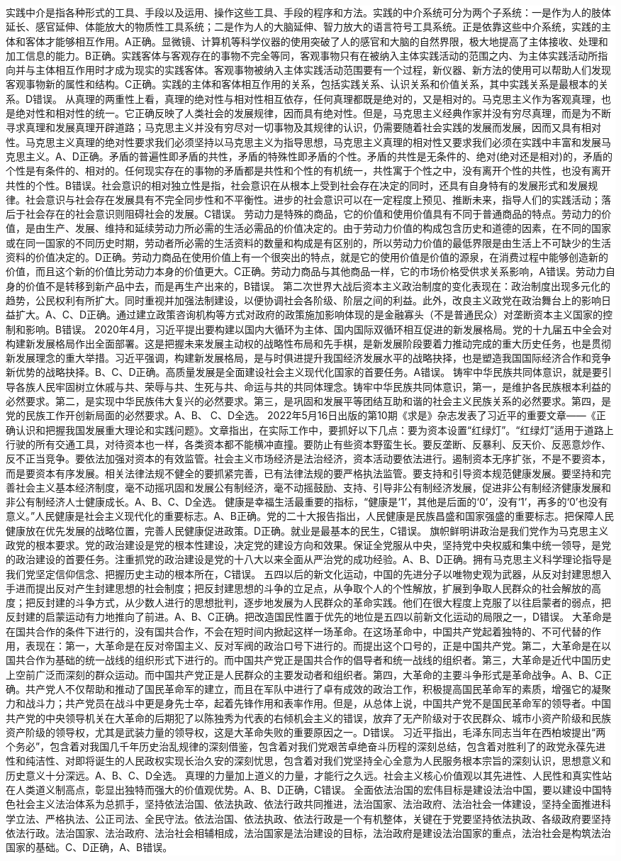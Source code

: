 实践中介是指各种形式的工具、手段以及运用、操作这些工具、手段的程序和方法。实践的中介系统可分为两个子系统：一是作为人的肢体延长、感官延伸、体能放大的物质性工具系统；二是作为人的大脑延伸、智力放大的语言符号工具系统。正是依靠这些<span class="answer">中介系统</span>，实践的主体和客体才能够相互作用。A正确。显微镜、计算机等科学仪器的使用突破了人的感官和大脑的自然界限，极大地提高了主体接收、处理和加工信息的能力。B正确。实践客体与客观存在的事物<span class="answer">不完全</span>等同，客观事物只有<span class="answer">在被纳入主体实践活动的范围之内、为主体实践活动所指向并与主体相互作用时</span>才成为现实的实践客体。客观事物被纳入主体实践活动范围要<span class="answer">有一个过程</span>，新仪器、新方法的使用可以帮助人们发现客观事物新的属性和结构。C正确。实践的主体和客体相互作用的关系，包括<span class="answer">实践</span>关系、<span class="answer">认识</span>关系和<span class="answer">价值</span>关系，其中<span class="answer">实践</span>关系是最根本的关系。D错误。
从真理的两重性上看，真理的<span class="answer">绝对性与相对性</span>相互依存，任何真理都既是<span class="answer">绝对</span>的，又是<span class="answer">相对</span>的。马克思主义作为客观真理，也是<span class="answer">绝对性和相对性</span>的统一。它正确反映了人类社会的发展规律，因而具有绝对性。但是，马克思主义经典作家并没有穷尽真理，而是为不断寻求真理和发展真理开辟道路；马克思主义并没有穷尽对一切事物及其规律的认识，仍需要随着社会实践的发展而发展，因而又具有相对性。马克思主义真理的绝对性要求我们必须坚持以马克思主义为指导思想，马克思主义真理的相对性又要求我们必须在实践中丰富和发展马克思主义。A、D正确。矛盾的普遍性即矛盾的共性，矛盾的特殊性即矛盾的个性。矛盾的共性是<span class="answer">无</span>条件的、<span class="answer">绝对</span>(绝对还是相对)的，矛盾的个性是有条件的、相对的。任何现实存在的事物的矛盾都是<span class="answer">共性和个性</span>的有机统一，共性寓于个性之中，没有离开个性的共性，也没有离开共性的个性。B错误。社会意识的相对独立性是指，社会意识在从根本上受到<span class="answer">社会存在</span>决定的同时，还具有自身特有的发展形式和发展规律。社会意识与社会存在发展具有不完全同步性和不平衡性。进步的社会意识可以在一定程度上预见、推断未来，指导人们的实践活动；落后于社会存在的社会意识则阻碍社会的发展。C错误。
劳动力是特殊的商品，它的价值和使用价值具有不同于普通商品的特点。劳动力的价值，是由<span class="answer">生产、发展、维持和延续劳动力所必需的生活必需品</span>的价值决定的。由于劳动力价值的构成包含历史和道德的因素，在不同的国家或在同一国家的不同历史时期，劳动者所必需的生活资料的数量和构成是有区别的，所以劳动力价值的最低界限是由生活上不可缺少的生活资料的价值决定的。D正确。劳动力商品在使用价值上有一个很突出的特点，就是它的使用价值是价值的源泉，在消费过程中能够创造新的价值，而且这个新的价值比劳动力本身的价值更大。C正确。劳动力商品与其他商品一样，它的市场价格<span class="answer">受供求关系影响</span>，A错误。劳动力自身的价值不是转移到新产品中去，而是再生产出来的，B错误。
第二次世界大战后资本主义政治制度的变化表现在：<span class="answer">政治制度出现多元化的趋势，公民权利有所扩大</span>。同时<span class="answer">重视并加强法制建设，以便协调社会各阶级、阶层之间的利益</span>。此外，<span class="answer">改良主义政党在政治舞台上的影响日益扩大</span>。A、C、D正确。通过建立政策咨询机构等方式对政府的政策施加影响体现的是<span class="answer">金融寡头（不是普通民众）对垄断资本主义国家的控制和影响。B错误。</span>
2020年4月，习近平提出要构建以<span class="answer">国内大循环</span>为主体、<span class="answer">国内国际双循环</span>相互促进的新发展格局。<span class="answer">党的十九届五中全会对构建新发展格局作出全面部署。这</span>是把握未来发展主动权的战略性布局和先手棋，是新发展阶段要着力推动完成的重大历史任务，也是贯彻新发展理念的重大举措。习近平强调，构建新发展格局，是<span class="answer">与时俱进提升我国经济发展水平的战略抉择</span>，也是<span class="answer">塑造我国国际经济合作和竞争新优势的战略抉择</span>。B、C、D正确。<span class="answer">高质量发展</span>是全面建设社会主义现代化国家的首要任务。A错误。
铸牢中华民族共同体意识，就是要引导各族人民牢固树立休戚与共、荣辱与共、生死与共、命运与共的共同体理念。铸牢中华民族共同体意识，第一，是<span class="answer">维护各民族根本利益的必然要求</span>。第二，是<span class="answer">实现中华民族伟大复兴的必然要求</span>。第三，是<span class="answer">巩固和发展平等团结互助和谐的社会主义民族关系的必然要求</span>。第四，是<span class="answer">党的民族工作开创新局面的必然要求</span>。A、B、 C、D全选。
2022年5月16日出版的第10期《求是》杂志发表了习近平的重要文章——《正确认识和把握我国发展重大理论和实践问题》。文章指出，在实际工作中，要抓好以下几点：要为资本设置“红绿灯”。“红绿灯”适用于道路上行驶的所有交通工具，对待资本也一样，各类资本<span class="answer">都不能横冲直撞</span>。要防止有些资本野蛮生长。要反<span class="answer">垄断、反暴利、反天价、反恶意炒作、反不正当竞争</span>。要<span class="answer">依法</span>加强对资本的有效监管。社会主义市场经济是法治经济，资本活动要依法进行。遏制资本无序扩张，不是不要资本，而是要资本有序发展。相关法律法规不健全的要抓紧完善，已有法律法规的要严格执法监管。要支持和引导资本规范健康发展。要坚持和完善社会主义基本经济制度，毫不动摇<span class="answer">巩固和发展公有制经济</span>，毫不动摇<span class="answer">鼓励、支持、引导非公有制经济发展</span>，促进非公有制经济健康发展和非公有制经济人士健康成长。A、B、C、D全选。
健康是<span class="answer">幸福生活</span>最重要的指标，“健康是‘1’，其他是后面的‘0’，没有‘1’，再多的‘0’也没有意义。”人民健康是<span class="answer">社会主义现代化</span>的重要标志。A、B正确。党的二十大报告指出，人民健康是<span class="answer">民族昌盛和国家强盛</span>的重要标志。把保障人民健康放在优先发展的战略位置，完善人民健康促进政策。D正确。<span class="answer">就业</span>是最基本的民生，C错误。
<span class="answer">旗帜鲜明讲政治</span>是我们党作为马克思主义政党的根本要求。<span class="answer">党的政治建设</span>是党的根本性建设，决定党的建设方向和效果。<span class="answer">保证全党服从中央，坚持党中央权威和集中统一领导</span>，是党的政治建设的首要任务。注重抓党的政治建设是党的<span class="answer">十八大</span>以来全面从严治党的成功经验。A、B、D正确。拥有马克思主义科学理论指导是我们党坚定信仰信念、把握历史主动的根本所在，C错误。
五四以后的新文化运动，中国的先进分子以唯物史观为武器，从反对封建思想入手进而提出<span class="answer">反对产生封建思想的社会制度</span>；把反封建思想的斗争的立足点，从争取个人的个性解放，扩展到争取<span class="answer">人民群众的社会解放</span>的高度；把反封建的斗争方式，从少数人进行的<span class="answer">思想批判</span>，逐步地发展为<span class="answer">人民群众的革命实践</span>。他们在很大程度上克服了以往启蒙者的弱点，把反封建的启蒙运动有力地推向了前进。A、B、C正确。把改造国民性置于优先的地位是<span class="answer">五四以前新文化运动的局限之一</span>，D错误。
大革命是在国共合作的条件下进行的，没有国共合作，不会在短时间内掀起这样一场革命。在这场革命中，中国共产党起着独特的、不可代替的作用，表现在：第一，大革命是在<span class="answer">反对帝国主义、反对军阀</span>的政治口号下进行的。而提出这个口号的，正是中国共产党。第二，大革命是在<span class="answer">以国共合作为基础的统一战线的组织</span>形式下进行的。而中国共产党正是国共合作的倡导者和统一战线的组织者。第三，大革命是<span class="answer">近代中国历史上空前广泛而深刻的群众运动。而中国共产党正是人民群众的主要发动者和组织者</span>。第四，大革命的主要斗争形式是<span class="answer">革命战争</span>。A、B、C正确。共产党人不仅帮助和推动了国民革命军的建立，而且在军队中进行了卓有成效的政治工作，积极提高国民革命军的素质，增强它的凝聚力和战斗力；共产党员在战斗中更是身先士卒，起着先锋作用和表率作用。但是，从总体上说，中国共产党<span class="answer">不是</span>国民革命军的领导者。中国共产党的中央领导机关在大革命的后期犯了以陈独秀为代表的右倾机会主义的错误，放弃了无产阶级对于农民群众、城市小资产阶级和民族资产阶级的领导权，尤其是武装力量的领导权，这是大革命失败的重要原因之一。D错误。
习近平指出，毛泽东同志当年在西柏坡提出“两个务必”，包含着对我国几千年历史治乱规律的深刻借鉴，包含着对我们党艰苦卓绝奋斗历程的深刻总结，包含着对胜利了的政党永葆先进性和纯洁性、对即将诞生的人民政权实现长治久安的深刻忧思，包含着对我们党坚持全心全意为人民服务根本宗旨的深刻认识，思想意义和历史意义十分深远。A、B、C、D全选。
真理的力量加上道义的力量，才能行之久远。社会主义核心价值观以其<span class="answer">先进性</span>、<span class="answer">人民性</span>和<span class="answer">真实性</span>站在人类道义制高点，彰显出独特而强大的价值观优势。A、B、D正确，C错误。
全面依法治国的宏伟目标是建设法治中国，要以<span class="answer">建设中国特色社会主义法治体系</span>为总抓手，坚持依法治国、依法执政、依法行政共同推进，法治国家、法治政府、法治社会一体建设，坚持全面推进科学立法、严格执法、公正司法、全民守法。依法治国、依法执政、依法行政是一个有机整体，关键在于党要<span class="answer">坚持依法执政</span>、各级政府要<span class="answer">坚持依法行政</span>。法治国家、法治政府、法治社会相辅相成，法治国家是法治建设的目标，法治政府是建设法治国家的重点，法治社会是构筑法治国家的基础。C、D正确，A、B错误。






